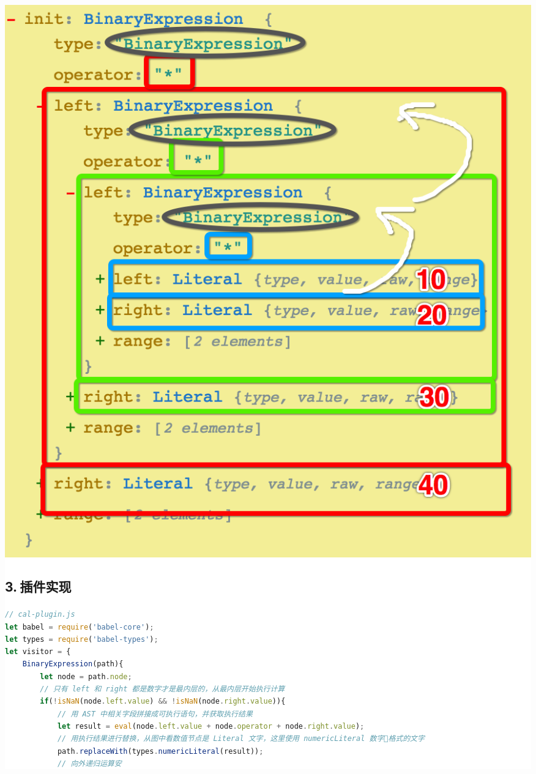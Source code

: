 <img src="./images/babel-cal.png">

## 3. 插件实现

```javascript
// cal-plugin.js
let babel = require('babel-core');
let types = require('babel-types');
let visitor = {
    BinaryExpression(path){
        let node = path.node;
        // 只有 left 和 right 都是数字才是最内层的，从最内层开始执行计算
        if(!isNaN(node.left.value) && !isNaN(node.right.value)){
            // 用 AST 中相关字段拼接成可执行语句，并获取执行结果
            let result = eval(node.left.value + node.operator + node.right.value);
            // 用执行结果进行替换，从图中看数值节点是 Literal 文字，这里使用 numericLiteral 数字格式的文字
            path.replaceWith(types.numericLiteral(result));
            // 向外递归运算安
```